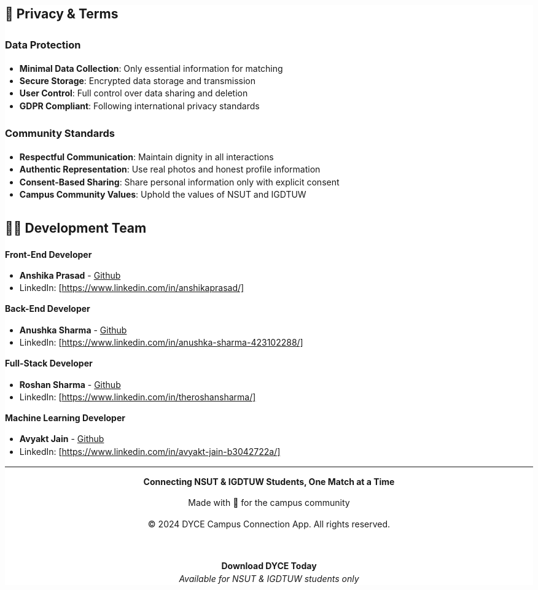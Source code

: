 



## 📄 Privacy & Terms

### Data Protection
- **Minimal Data Collection**: Only essential information for matching
- **Secure Storage**: Encrypted data storage and transmission
- **User Control**: Full control over data sharing and deletion
- **GDPR Compliant**: Following international privacy standards

### Community Standards
- **Respectful Communication**: Maintain dignity in all interactions
- **Authentic Representation**: Use real photos and honest profile information
- **Consent-Based Sharing**: Share personal information only with explicit consent
- **Campus Community Values**: Uphold the values of NSUT and IGDTUW

## 👨‍💻 Development Team

**Front-End Developer**
- **Anshika Prasad** - [Github](https://github.com/Anshikaaa06)
- LinkedIn: [https://www.linkedin.com/in/anshikaprasad/]

**Back-End Developer**
- **Anushka Sharma** - [Github](https://github.com/sharma-anushka)
- LinkedIn: [https://www.linkedin.com/in/anushka-sharma-423102288/]

**Full-Stack Developer**
- **Roshan Sharma** - [Github](https://github.com/RoshanSharma11)
- LinkedIn: [https://www.linkedin.com/in/theroshansharma/]

**Machine Learning Developer**
- **Avyakt Jain** - [Github](https://github.com/avyakt06jain)
- LinkedIn: [https://www.linkedin.com/in/avyakt-jain-b3042722a/]




---

<div align="center">
  <p><strong>Connecting NSUT & IGDTUW Students, One Match at a Time</strong></p>
  <p>Made with 💖 for the campus community</p>
  <p>© 2024 DYCE Campus Connection App. All rights reserved.</p>
  
  <br>
  
  <p>
    <strong>Download DYCE Today</strong><br>
    <em>Available for NSUT & IGDTUW students only</em>
  </p>
</div>

